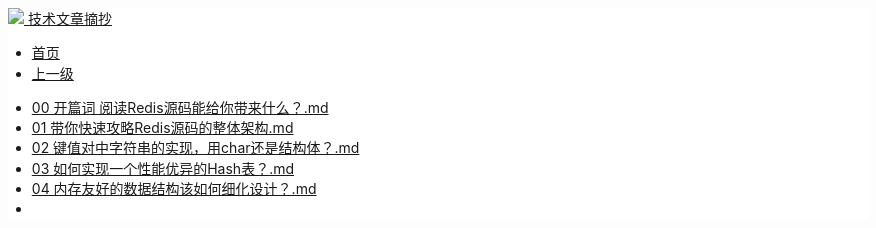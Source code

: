 <!DOCTYPE html>

<html xmlns="http://www.w3.org/1999/xhtml">
<head>
<head>
<meta content="text/html; charset=utf-8" http-equiv="Content-Type"/>
<meta content="width=device-width, initial-scale=1, maximum-scale=1.0, user-scalable=no" name="viewport"/>
<meta content="zh-cn" http-equiv="content-language"/>
<meta content="30  如何在系统中实现延迟监控？" name="description"/>
<link href="/static/favicon.png" rel="icon"/>
<title>30  如何在系统中实现延迟监控？ </title>
<link href="/static/index.css" rel="stylesheet"/>
<link href="/static/highlight.min.css" rel="stylesheet"/>
<script src="/static/highlight.min.js"></script>
<meta content="Hexo 4.2.0" name="generator"/>

</head>
<body>
<div class="book-container">
<div class="book-sidebar">
<div class="book-brand">
<a href="/">
<img src="/static/favicon.png"/>
<span>技术文章摘抄</span>
</a>
</div>
<div class="book-menu uncollapsible">
<ul class="uncollapsible">
<li><a class="current-tab" href="/">首页</a></li>
<li><a href="../">上一级</a></li>
</ul>
<ul class="uncollapsible">
<li>
<a class="menu-item" href="/%e4%b8%93%e6%a0%8f/Redis%20%e6%ba%90%e7%a0%81%e5%89%96%e6%9e%90%e4%b8%8e%e5%ae%9e%e6%88%98/00%20%20%e5%bc%80%e7%af%87%e8%af%8d%20%20%e9%98%85%e8%af%bbRedis%e6%ba%90%e7%a0%81%e8%83%bd%e7%bb%99%e4%bd%a0%e5%b8%a6%e6%9d%a5%e4%bb%80%e4%b9%88%ef%bc%9f.md" id="00  开篇词  阅读Redis源码能给你带来什么？.md">00  开篇词  阅读Redis源码能给你带来什么？.md</a>
</li>
<li>
<a class="menu-item" href="/%e4%b8%93%e6%a0%8f/Redis%20%e6%ba%90%e7%a0%81%e5%89%96%e6%9e%90%e4%b8%8e%e5%ae%9e%e6%88%98/01%20%20%e5%b8%a6%e4%bd%a0%e5%bf%ab%e9%80%9f%e6%94%bb%e7%95%a5Redis%e6%ba%90%e7%a0%81%e7%9a%84%e6%95%b4%e4%bd%93%e6%9e%b6%e6%9e%84.md" id="01  带你快速攻略Redis源码的整体架构.md">01  带你快速攻略Redis源码的整体架构.md</a>
</li>
<li>
<a class="menu-item" href="/%e4%b8%93%e6%a0%8f/Redis%20%e6%ba%90%e7%a0%81%e5%89%96%e6%9e%90%e4%b8%8e%e5%ae%9e%e6%88%98/02%20%20%e9%94%ae%e5%80%bc%e5%af%b9%e4%b8%ad%e5%ad%97%e7%ac%a6%e4%b8%b2%e7%9a%84%e5%ae%9e%e7%8e%b0%ef%bc%8c%e7%94%a8char%e8%bf%98%e6%98%af%e7%bb%93%e6%9e%84%e4%bd%93%ef%bc%9f.md" id="02  键值对中字符串的实现，用char还是结构体？.md">02  键值对中字符串的实现，用char还是结构体？.md</a>
</li>
<li>
<a class="menu-item" href="/%e4%b8%93%e6%a0%8f/Redis%20%e6%ba%90%e7%a0%81%e5%89%96%e6%9e%90%e4%b8%8e%e5%ae%9e%e6%88%98/03%20%20%e5%a6%82%e4%bd%95%e5%ae%9e%e7%8e%b0%e4%b8%80%e4%b8%aa%e6%80%a7%e8%83%bd%e4%bc%98%e5%bc%82%e7%9a%84Hash%e8%a1%a8%ef%bc%9f.md" id="03  如何实现一个性能优异的Hash表？.md">03  如何实现一个性能优异的Hash表？.md</a>
</li>
<li>
<a class="menu-item" href="/%e4%b8%93%e6%a0%8f/Redis%20%e6%ba%90%e7%a0%81%e5%89%96%e6%9e%90%e4%b8%8e%e5%ae%9e%e6%88%98/04%20%20%e5%86%85%e5%ad%98%e5%8f%8b%e5%a5%bd%e7%9a%84%e6%95%b0%e6%8d%ae%e7%bb%93%e6%9e%84%e8%af%a5%e5%a6%82%e4%bd%95%e7%bb%86%e5%8c%96%e8%ae%be%e8%ae%a1%ef%bc%9f.md" id="04  内存友好的数据结构该如何细化设计？.md">04  内存友好的数据结构该如何细化设计？.md</a>
</li>
<li>